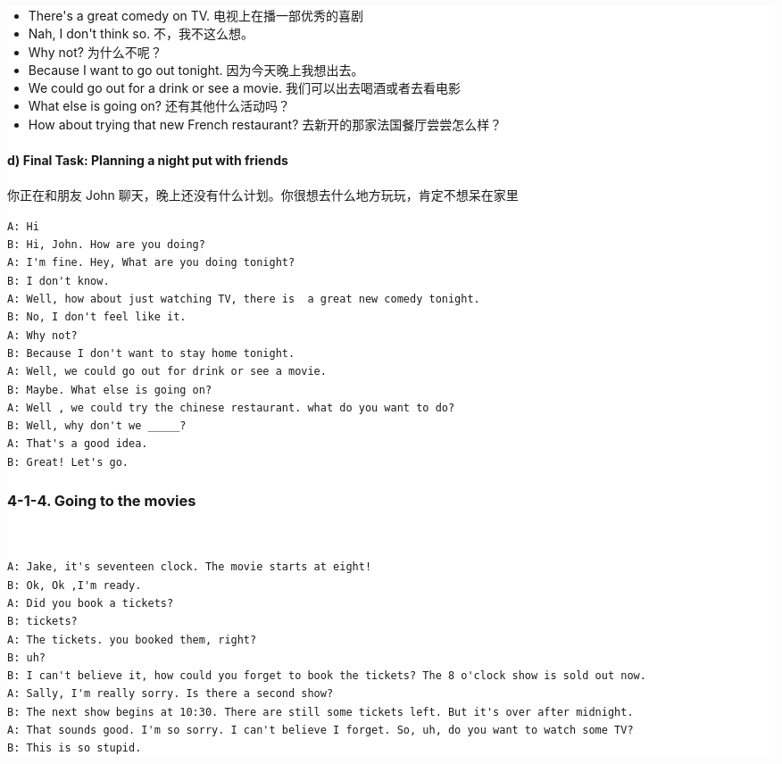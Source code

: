 * There's a great comedy on TV. 电视上在播一部优秀的喜剧
* Nah, I don't think so. 不，我不这么想。
* Why not? 为什么不呢？
* Because I want to go out tonight. 因为今天晚上我想出去。
* We could go out for a drink or see a movie. 我们可以出去喝酒或者去看电影
* What else is going on? 还有其他什么活动吗？
* How about trying that new French restaurant? 去新开的那家法国餐厅尝尝怎么样？

#### d) Final Task: Planning a night put with friends

你正在和朋友 John 聊天，晚上还没有什么计划。你很想去什么地方玩玩，肯定不想呆在家里

<video class="ets-vp " width="640" height="360" playsinline="playsinline" preload="none" src="https://cns2.ef-cdn.com/Juno/12/54/08/v/125408/GE_4.1.3_VRP.mp4" style="text-size-adjust: auto !important; user-select: auto;"></video>

```
A: Hi
B: Hi, John. How are you doing?
A: I'm fine. Hey, What are you doing tonight?
B: I don't know.
A: Well, how about just watching TV, there is  a great new comedy tonight.
B: No, I don't feel like it.
A: Why not?
B: Because I don't want to stay home tonight.
A: Well, we could go out for drink or see a movie.
B: Maybe. What else is going on?
A: Well , we could try the chinese restaurant. what do you want to do?
B: Well, why don't we _____?
A: That's a good idea.
B: Great! Let's go.
```
### 4-1-4. Going to the movies

<video class="ets-vp " width="640" height="360" playsinline="playsinline" poster="https://cns2.ef-cdn.com/Juno/12/63/25/v/126325/GE_4.1.4.1.1.jpg" preload="none" src="https://cns2.ef-cdn.com/Juno/12/56/21/v/125621/GE_4.1.4_v2.mp4" style="text-size-adjust: auto !important; user-select: auto;"><div pseudo="-webkit-media-controls" class="sizing-small phase-pre-ready state-no-source"><br class="Apple-interchange-newline"><div pseudo="-webkit-media-controls-overlay-enclosure"></div><div pseudo="-webkit-media-controls-enclosure"></div></div></video>

```
A: Jake, it's seventeen clock. The movie starts at eight!
B: Ok, Ok ,I'm ready.
A: Did you book a tickets?
B: tickets?
A: The tickets. you booked them, right?
B: uh?
B: I can't believe it, how could you forget to book the tickets? The 8 o'clock show is sold out now.
A: Sally, I'm really sorry. Is there a second show?
B: The next show begins at 10:30. There are still some tickets left. But it's over after midnight.
A: That sounds good. I'm so sorry. I can't believe I forget. So, uh, do you want to watch some TV?
B: This is so stupid.
```
